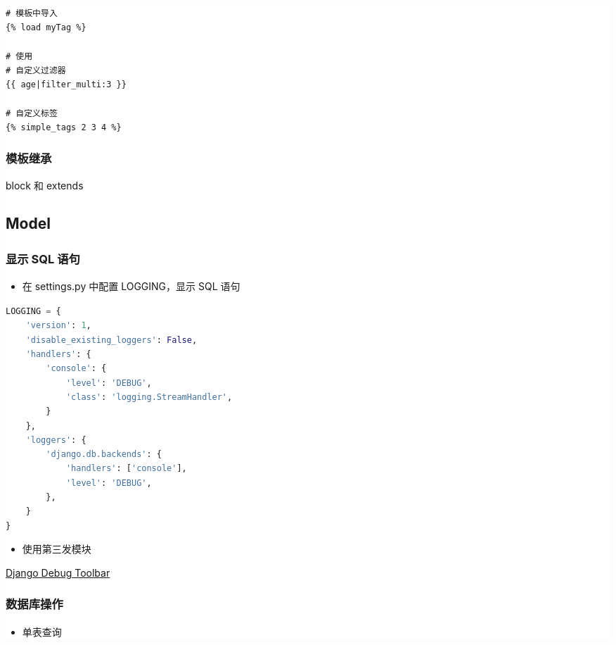 ```html
# 模板中导入
{% load myTag %}

# 使用
# 自定义过滤器
{{ age|filter_multi:3 }}

# 自定义标签
{% simple_tags 2 3 4 %}
```

### 模板继承

block 和 extends 



## Model

### 显示 SQL 语句

* 在 settings.py 中配置 LOGGING，显示 SQL 语句

```python
LOGGING = {
    'version': 1,
    'disable_existing_loggers': False,
    'handlers': {
        'console': {
            'level': 'DEBUG',
            'class': 'logging.StreamHandler',
        }
    },
    'loggers': {
        'django.db.backends': {
            'handlers': ['console'],
            'level': 'DEBUG',
        },
    }
}
```

* 使用第三发模块

[Django Debug Toolbar](http://django-debug-toolbar.readthedocs.io/en/stable/installation.html)





### 数据库操作



* 单表查询
